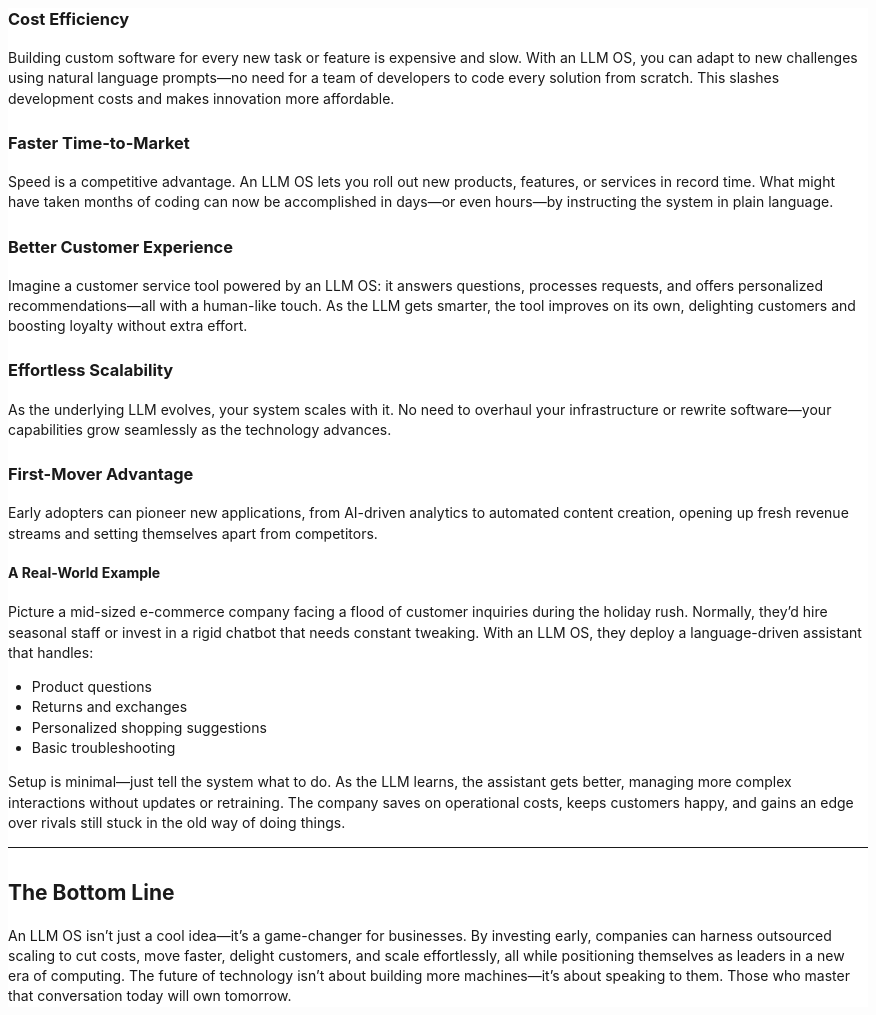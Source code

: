 ### Cost Efficiency
Building custom software for every new task or feature is expensive and slow. With an LLM OS, you can adapt to new challenges using natural language prompts—no need for a team of developers to code every solution from scratch. This slashes development costs and makes innovation more affordable.

### Faster Time-to-Market
Speed is a competitive advantage. An LLM OS lets you roll out new products, features, or services in record time. What might have taken months of coding can now be accomplished in days—or even hours—by instructing the system in plain language.

### Better Customer Experience
Imagine a customer service tool powered by an LLM OS: it answers questions, processes requests, and offers personalized recommendations—all with a human-like touch. As the LLM gets smarter, the tool improves on its own, delighting customers and boosting loyalty without extra effort.

### Effortless Scalability
As the underlying LLM evolves, your system scales with it. No need to overhaul your infrastructure or rewrite software—your capabilities grow seamlessly as the technology advances.

### First-Mover Advantage
Early adopters can pioneer new applications, from AI-driven analytics to automated content creation, opening up fresh revenue streams and setting themselves apart from competitors.

#### A Real-World Example
Picture a mid-sized e-commerce company facing a flood of customer inquiries during the holiday rush. Normally, they’d hire seasonal staff or invest in a rigid chatbot that needs constant tweaking. With an LLM OS, they deploy a language-driven assistant that handles:

- Product questions  
- Returns and exchanges  
- Personalized shopping suggestions  
- Basic troubleshooting  

Setup is minimal—just tell the system what to do. As the LLM learns, the assistant gets better, managing more complex interactions without updates or retraining. The company saves on operational costs, keeps customers happy, and gains an edge over rivals still stuck in the old way of doing things.

---

## The Bottom Line
An LLM OS isn’t just a cool idea—it’s a game-changer for businesses. By investing early, companies can harness outsourced scaling to cut costs, move faster, delight customers, and scale effortlessly, all while positioning themselves as leaders in a new era of computing. The future of technology isn’t about building more machines—it’s about speaking to them. Those who master that conversation today will own tomorrow.
